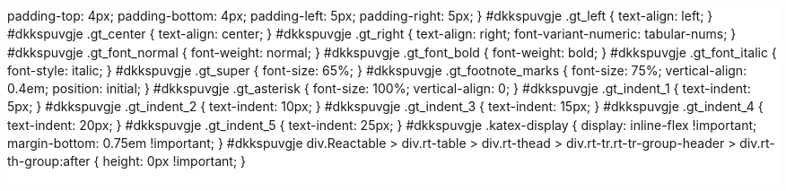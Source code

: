   padding-top: 4px;
  padding-bottom: 4px;
  padding-left: 5px;
  padding-right: 5px;
}
&#10;#dkkspuvgje .gt_left {
  text-align: left;
}
&#10;#dkkspuvgje .gt_center {
  text-align: center;
}
&#10;#dkkspuvgje .gt_right {
  text-align: right;
  font-variant-numeric: tabular-nums;
}
&#10;#dkkspuvgje .gt_font_normal {
  font-weight: normal;
}
&#10;#dkkspuvgje .gt_font_bold {
  font-weight: bold;
}
&#10;#dkkspuvgje .gt_font_italic {
  font-style: italic;
}
&#10;#dkkspuvgje .gt_super {
  font-size: 65%;
}
&#10;#dkkspuvgje .gt_footnote_marks {
  font-size: 75%;
  vertical-align: 0.4em;
  position: initial;
}
&#10;#dkkspuvgje .gt_asterisk {
  font-size: 100%;
  vertical-align: 0;
}
&#10;#dkkspuvgje .gt_indent_1 {
  text-indent: 5px;
}
&#10;#dkkspuvgje .gt_indent_2 {
  text-indent: 10px;
}
&#10;#dkkspuvgje .gt_indent_3 {
  text-indent: 15px;
}
&#10;#dkkspuvgje .gt_indent_4 {
  text-indent: 20px;
}
&#10;#dkkspuvgje .gt_indent_5 {
  text-indent: 25px;
}
&#10;#dkkspuvgje .katex-display {
  display: inline-flex !important;
  margin-bottom: 0.75em !important;
}
&#10;#dkkspuvgje div.Reactable > div.rt-table > div.rt-thead > div.rt-tr.rt-tr-group-header > div.rt-th-group:after {
  height: 0px !important;
}
</style>
<table class="gt_table" data-quarto-disable-processing="false" data-quarto-bootstrap="false">
  <thead>
    <tr class="gt_col_headings">